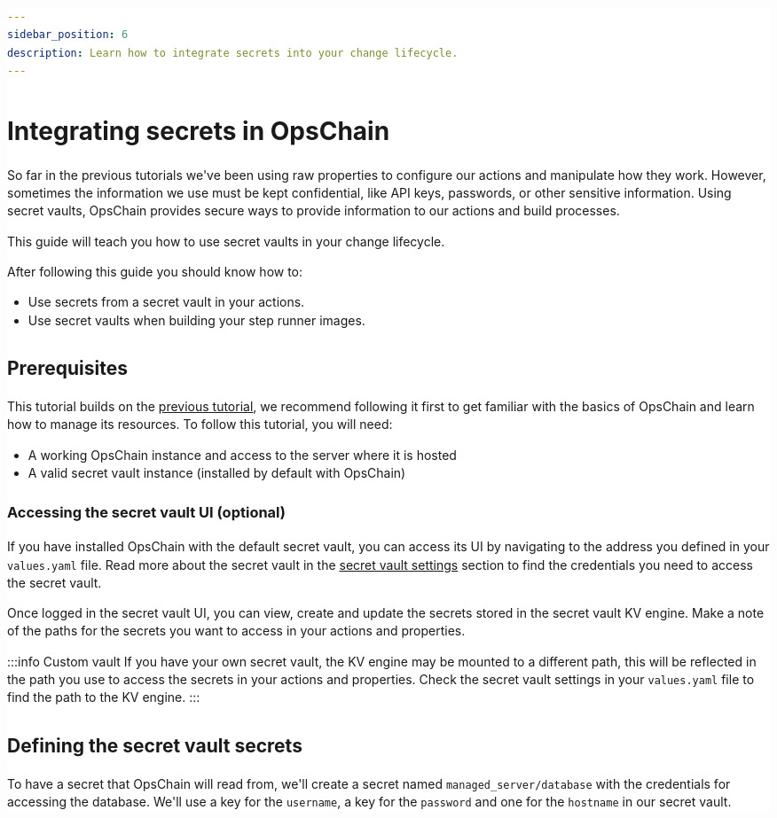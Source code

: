 ```yaml
---
sidebar_position: 6
description: Learn how to integrate secrets into your change lifecycle.
---
```


# Integrating secrets in OpsChain

So far in the previous tutorials we've been using raw properties to configure our actions and manipulate how they work. However, sometimes the information we use must be kept confidential, like API keys, passwords, or other sensitive information. Using secret vaults, OpsChain provides secure ways to provide information to our actions and build processes.

This guide will teach you how to use secret vaults in your change lifecycle.

After following this guide you should know how to:

- Use secrets from a secret vault in your actions.
- Use secret vaults when building your step runner images.

## Prerequisites

This tutorial builds on the [previous tutorial](./resource-types.md), we recommend following it first to get familiar with the basics of OpsChain and learn how to manage its resources. To follow this tutorial, you will need:

- A working OpsChain instance and access to the server where it is hosted
- A valid secret vault instance (installed by default with OpsChain)

### Accessing the secret vault UI (optional)

If you have installed OpsChain with the default secret vault, you can access its UI by navigating to the address you defined in your `values.yaml` file. Read more about the secret vault in the [secret vault settings](/setup/understanding-opschain-variables.md#secret-vault-settings) section to find the credentials you need to access the secret vault.

Once logged in the secret vault UI, you can view, create and update the secrets stored in the secret vault KV engine. Make a note of the paths for the secrets you want to access in your actions and properties.

:::info Custom vault
If you have your own secret vault, the KV engine may be mounted to a different path, this will be reflected in the path you use to access the secrets in your actions and properties. Check the secret vault settings in your `values.yaml` file to find the path to the KV engine.
:::

## Defining the secret vault secrets

To have a secret that OpsChain will read from, we'll create a secret named `managed_server/database` with the credentials for accessing the database. We'll use a key for the `username`, a key for the `password` and one for the `hostname` in our secret vault.
